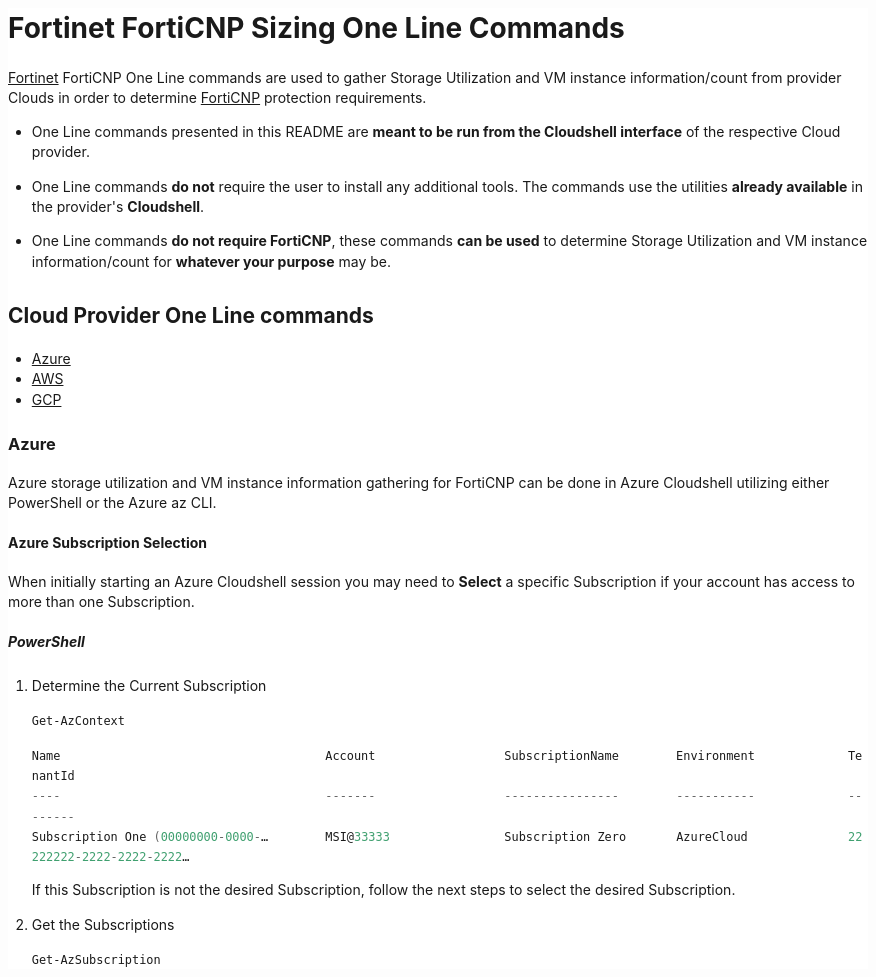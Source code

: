 # Fortinet FortiCNP Sizing One Line Commands

[Fortinet](https://www.fortinet.com/) FortiCNP One Line commands are used to gather Storage Utilization and VM instance information/count from provider Clouds in order to determine [FortiCNP](https://www.fortinet.com/products/public-cloud-security/cloud-security-posture-management) protection requirements.

- One Line commands presented in this README are **meant to be run from the Cloudshell interface** of the respective Cloud provider.

- One Line commands **do not** require the user to install any additional tools. The commands use the utilities **already available** in the provider's **Cloudshell**.

- One Line commands **do not require FortiCNP**, these commands **can be used** to determine Storage Utilization and VM instance information/count for **whatever your purpose** may be.

## Cloud Provider One Line commands

- [Azure](#azure)
- [AWS](#aws)
- [GCP](#gcp)

### Azure

Azure storage utilization and VM instance information gathering for FortiCNP can be done in Azure Cloudshell utilizing either PowerShell or the Azure az CLI.

#### Azure Subscription Selection

When initially starting an Azure Cloudshell session you may need to **Select** a specific Subscription if your account has access to more than one Subscription.

##### PowerShell

1. Determine the Current Subscription

    ```PowerShell
    Get-AzContext
    ```

    ```PowerShell
    Name                                     Account                  SubscriptionName        Environment             TenantId
    ----                                     -------                  ----------------        -----------             --------
    Subscription One (00000000-0000-…        MSI@33333                Subscription Zero       AzureCloud              22222222-2222-2222-2222…
    ```

    If this Subscription is not the desired Subscription, follow the next steps to select the desired Subscription.

1. Get the Subscriptions

    ```PowerShell
    Get-AzSubscription
    ```
